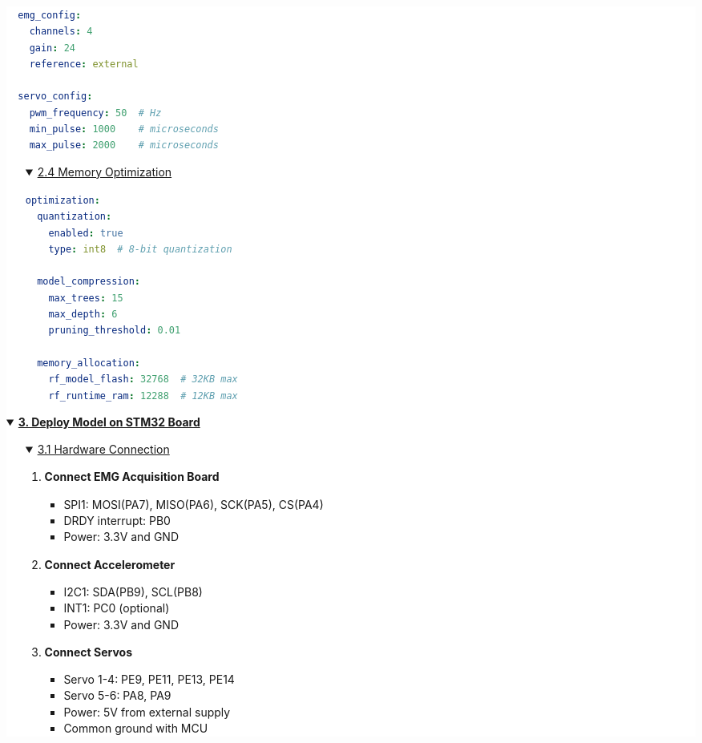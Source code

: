 ```yaml
  emg_config:
    channels: 4
    gain: 24
    reference: external
    
  servo_config:
    pwm_frequency: 50  # Hz
    min_pulse: 1000    # microseconds
    max_pulse: 2000    # microseconds
```

</details></ul>

<ul><details open><summary><a href="#2-4">2.4 Memory Optimization</a></summary><a id="2-4"></a>

```yaml
optimization:
  quantization:
    enabled: true
    type: int8  # 8-bit quantization
    
  model_compression:
    max_trees: 15
    max_depth: 6
    pruning_threshold: 0.01
    
  memory_allocation:
    rf_model_flash: 32768  # 32KB max
    rf_runtime_ram: 12288  # 12KB max
```

</details></ul>
</details>

<details open><summary><a href="#3"><b>3. Deploy Model on STM32 Board</b></a></summary><a id="3"></a>

<ul><details open><summary><a href="#3-1">3.1 Hardware Connection</a></summary><a id="3-1"></a>

1. **Connect EMG Acquisition Board**
   - SPI1: MOSI(PA7), MISO(PA6), SCK(PA5), CS(PA4)
   - DRDY interrupt: PB0
   - Power: 3.3V and GND

2. **Connect Accelerometer**
   - I2C1: SDA(PB9), SCL(PB8)
   - INT1: PC0 (optional)
   - Power: 3.3V and GND

3. **Connect Servos**
   - Servo 1-4: PE9, PE11, PE13, PE14
   - Servo 5-6: PA8, PA9
   - Power: 5V from external supply
   - Common ground with MCU
